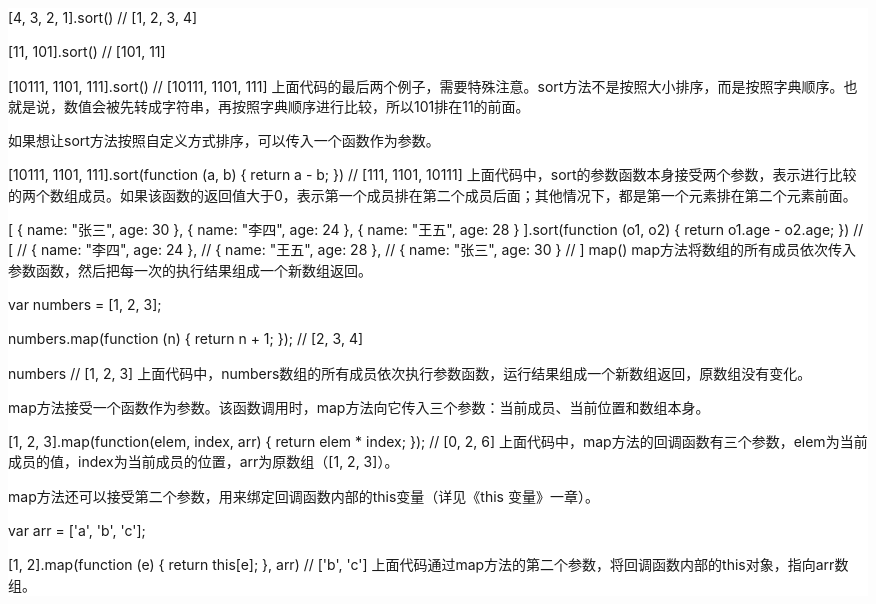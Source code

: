 [4, 3, 2, 1].sort()
// [1, 2, 3, 4]

[11, 101].sort()
// [101, 11]

[10111, 1101, 111].sort()
// [10111, 1101, 111]
上面代码的最后两个例子，需要特殊注意。sort方法不是按照大小排序，而是按照字典顺序。也就是说，数值会被先转成字符串，再按照字典顺序进行比较，所以101排在11的前面。

如果想让sort方法按照自定义方式排序，可以传入一个函数作为参数。

[10111, 1101, 111].sort(function (a, b) {
  return a - b;
})
// [111, 1101, 10111]
上面代码中，sort的参数函数本身接受两个参数，表示进行比较的两个数组成员。如果该函数的返回值大于0，表示第一个成员排在第二个成员后面；其他情况下，都是第一个元素排在第二个元素前面。

[
  { name: "张三", age: 30 },
  { name: "李四", age: 24 },
  { name: "王五", age: 28  }
].sort(function (o1, o2) {
  return o1.age - o2.age;
})
// [
//   { name: "李四", age: 24 },
//   { name: "王五", age: 28  },
//   { name: "张三", age: 30 }
// ]
map()
map方法将数组的所有成员依次传入参数函数，然后把每一次的执行结果组成一个新数组返回。

var numbers = [1, 2, 3];

numbers.map(function (n) {
  return n + 1;
});
// [2, 3, 4]

numbers
// [1, 2, 3]
上面代码中，numbers数组的所有成员依次执行参数函数，运行结果组成一个新数组返回，原数组没有变化。

map方法接受一个函数作为参数。该函数调用时，map方法向它传入三个参数：当前成员、当前位置和数组本身。

[1, 2, 3].map(function(elem, index, arr) {
  return elem * index;
});
// [0, 2, 6]
上面代码中，map方法的回调函数有三个参数，elem为当前成员的值，index为当前成员的位置，arr为原数组（[1, 2, 3]）。

map方法还可以接受第二个参数，用来绑定回调函数内部的this变量（详见《this 变量》一章）。

var arr = ['a', 'b', 'c'];

[1, 2].map(function (e) {
  return this[e];
}, arr)
// ['b', 'c']
上面代码通过map方法的第二个参数，将回调函数内部的this对象，指向arr数组。
